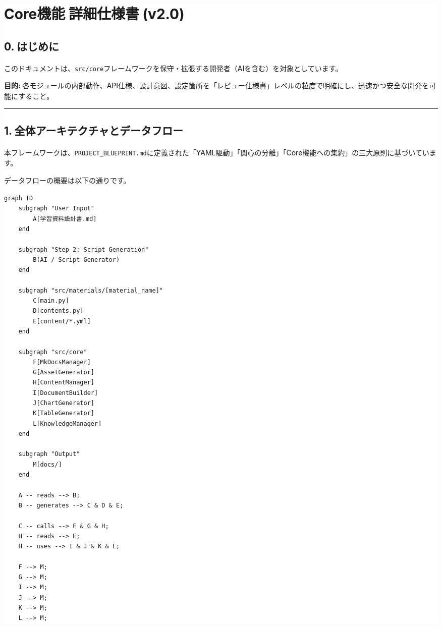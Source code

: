 # Core機能 詳細仕様書 (v2.0)

## 0. はじめに

このドキュメントは、`src/core`フレームワークを保守・拡張する開発者（AIを含む）を対象としています。

**目的:** 各モジュールの内部動作、API仕様、設計意図、設定箇所を「レビュー仕様書」レベルの粒度で明確にし、迅速かつ安全な開発を可能にすること。

---

## 1. 全体アーキテクチャとデータフロー

本フレームワークは、`PROJECT_BLUEPRINT.md`に定義された「YAML駆動」「関心の分離」「Core機能への集約」の三大原則に基づいています。

データフローの概要は以下の通りです。

```mermaid
graph TD
    subgraph "User Input"
        A[学習資料設計書.md]
    end

    subgraph "Step 2: Script Generation"
        B(AI / Script Generator)
    end
    
    subgraph "src/materials/[material_name]"
        C[main.py]
        D[contents.py]
        E[content/*.yml]
    end

    subgraph "src/core"
        F[MkDocsManager]
        G[AssetGenerator]
        H[ContentManager]
        I[DocumentBuilder]
        J[ChartGenerator]
        K[TableGenerator]
        L[KnowledgeManager]
    end

    subgraph "Output"
        M[docs/]
    end

    A -- reads --> B;
    B -- generates --> C & D & E;
    
    C -- calls --> F & G & H;
    H -- reads --> E;
    H -- uses --> I & J & K & L;

    F --> M;
    G --> M;
    I --> M;
    J --> M;
    K --> M;
    L --> M;
```
